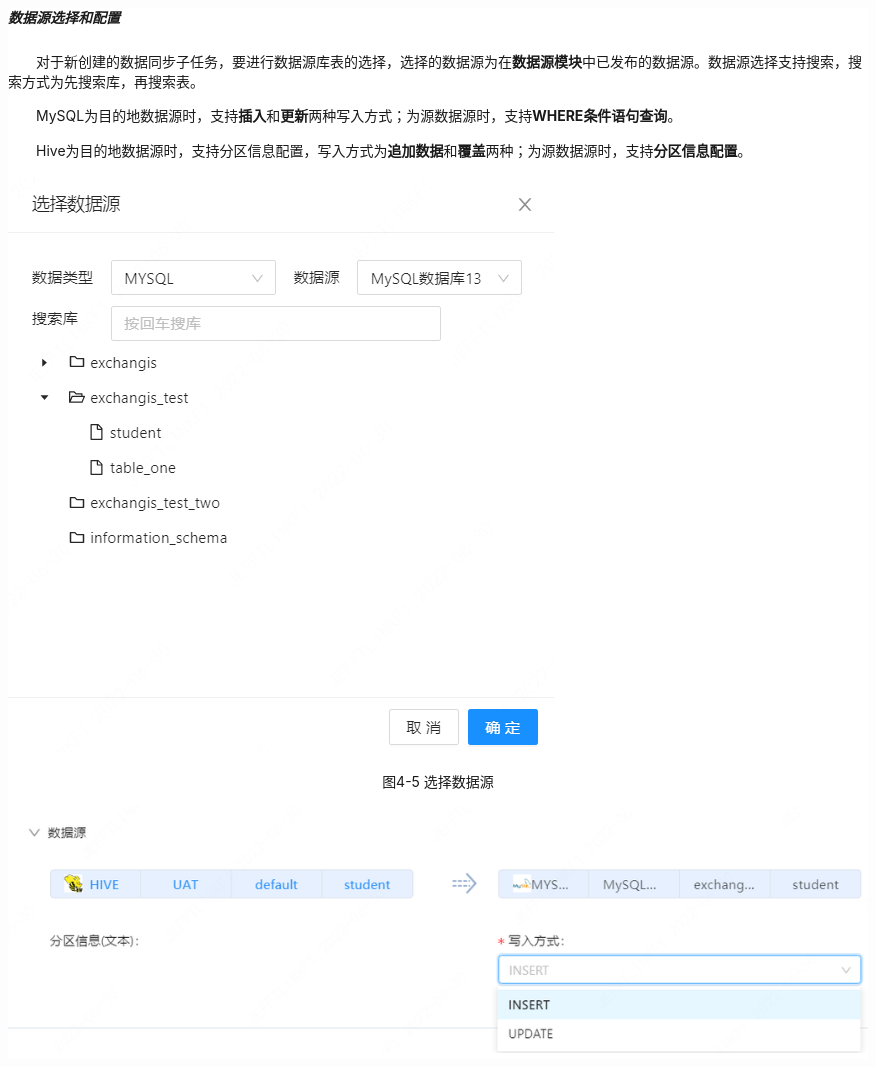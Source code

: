 ##### 数据源选择和配置

&emsp;&emsp;对于新创建的数据同步子任务，要进行数据源库表的选择，选择的数据源为在**数据源模块**中已发布的数据源。数据源选择支持搜索，搜索方式为先搜索库，再搜索表。

&emsp;&emsp;MySQL为目的地数据源时，支持**插入**和**更新**两种写入方式；为源数据源时，支持**WHERE条件语句查询**。

&emsp;&emsp;Hive为目的地数据源时，支持分区信息配置，写入方式为**追加数据**和**覆盖**两种；为源数据源时，支持**分区信息配置**。

![add_subtask](../../../images/zh_CN/ch1/data_source_select.png)
<div align="center">
图4-5 选择数据源
 </div>

 ![1656574588669](../../../images/zh_CN/ch1/data_source_insert_way.png)
